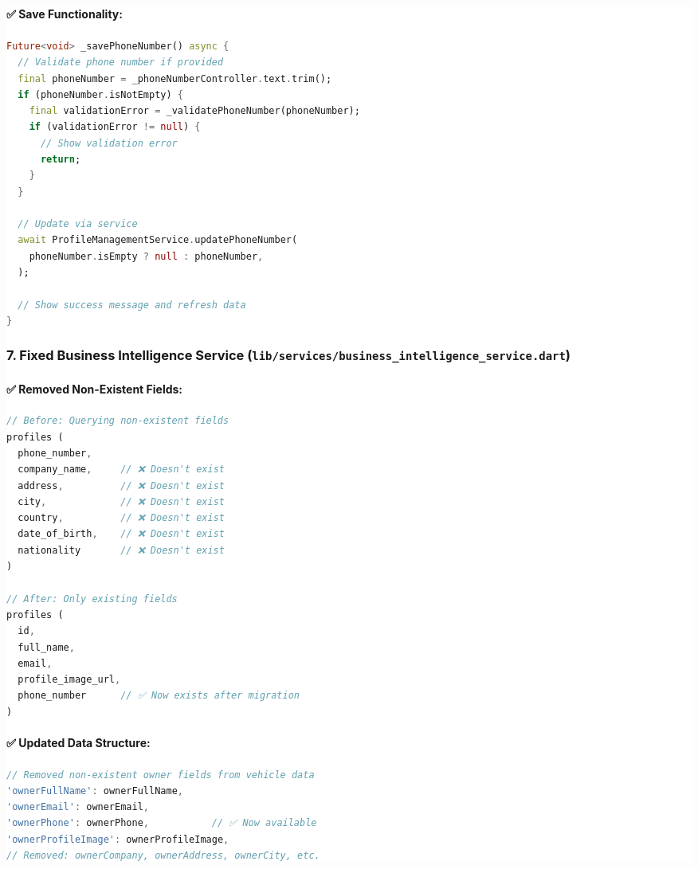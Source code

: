 #### ✅ **Save Functionality:**
```dart
Future<void> _savePhoneNumber() async {
  // Validate phone number if provided
  final phoneNumber = _phoneNumberController.text.trim();
  if (phoneNumber.isNotEmpty) {
    final validationError = _validatePhoneNumber(phoneNumber);
    if (validationError != null) {
      // Show validation error
      return;
    }
  }
  
  // Update via service
  await ProfileManagementService.updatePhoneNumber(
    phoneNumber.isEmpty ? null : phoneNumber,
  );
  
  // Show success message and refresh data
}
```

### **7. Fixed Business Intelligence Service (`lib/services/business_intelligence_service.dart`)**

#### ✅ **Removed Non-Existent Fields:**
```dart
// Before: Querying non-existent fields
profiles (
  phone_number,
  company_name,     // ❌ Doesn't exist
  address,          // ❌ Doesn't exist  
  city,             // ❌ Doesn't exist
  country,          // ❌ Doesn't exist
  date_of_birth,    // ❌ Doesn't exist
  nationality       // ❌ Doesn't exist
)

// After: Only existing fields
profiles (
  id,
  full_name,
  email,
  profile_image_url,
  phone_number      // ✅ Now exists after migration
)
```

#### ✅ **Updated Data Structure:**
```dart
// Removed non-existent owner fields from vehicle data
'ownerFullName': ownerFullName,
'ownerEmail': ownerEmail,
'ownerPhone': ownerPhone,           // ✅ Now available
'ownerProfileImage': ownerProfileImage,
// Removed: ownerCompany, ownerAddress, ownerCity, etc.
```
